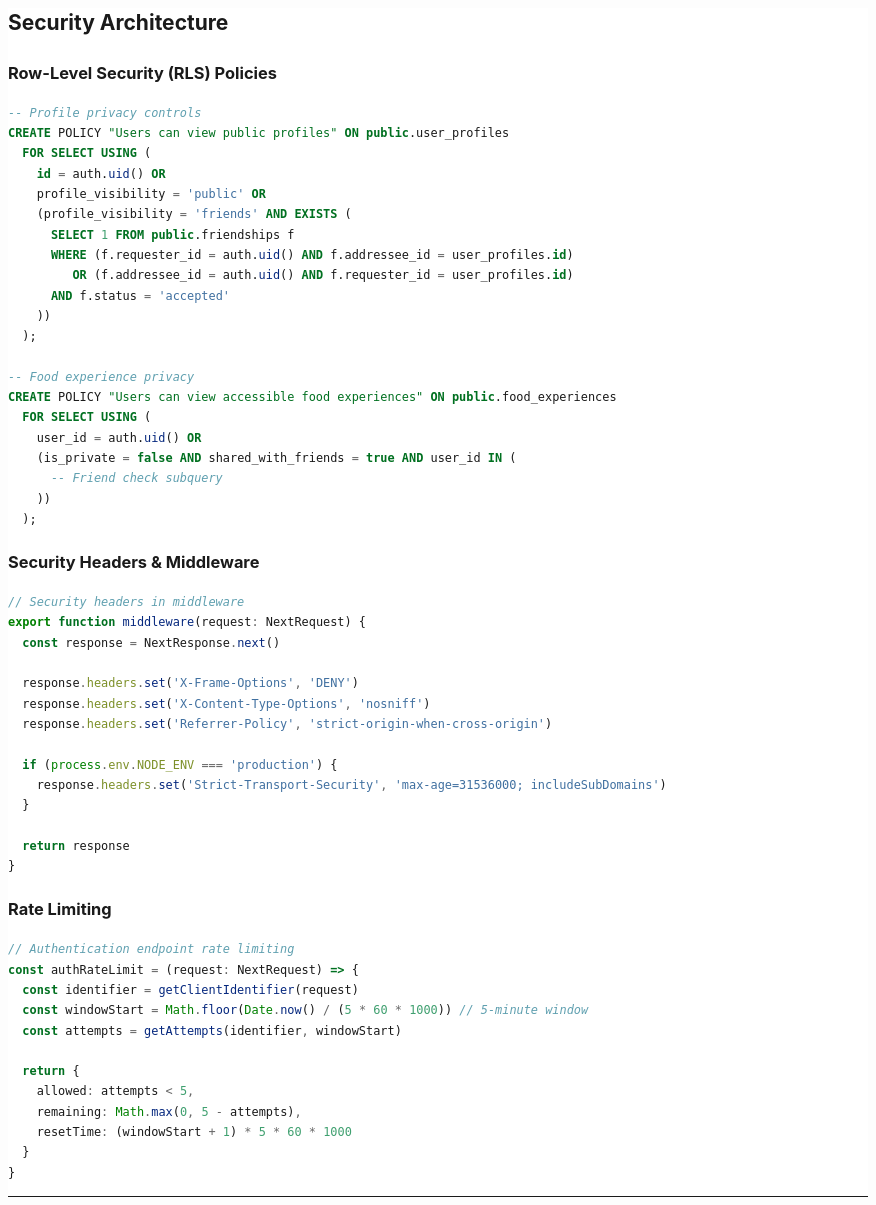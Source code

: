 
## Security Architecture

### Row-Level Security (RLS) Policies

```sql
-- Profile privacy controls
CREATE POLICY "Users can view public profiles" ON public.user_profiles
  FOR SELECT USING (
    id = auth.uid() OR 
    profile_visibility = 'public' OR
    (profile_visibility = 'friends' AND EXISTS (
      SELECT 1 FROM public.friendships f
      WHERE (f.requester_id = auth.uid() AND f.addressee_id = user_profiles.id)
         OR (f.addressee_id = auth.uid() AND f.requester_id = user_profiles.id)
      AND f.status = 'accepted'
    ))
  );

-- Food experience privacy
CREATE POLICY "Users can view accessible food experiences" ON public.food_experiences
  FOR SELECT USING (
    user_id = auth.uid() OR 
    (is_private = false AND shared_with_friends = true AND user_id IN (
      -- Friend check subquery
    ))
  );
```

### Security Headers & Middleware
```typescript
// Security headers in middleware
export function middleware(request: NextRequest) {
  const response = NextResponse.next()
  
  response.headers.set('X-Frame-Options', 'DENY')
  response.headers.set('X-Content-Type-Options', 'nosniff')
  response.headers.set('Referrer-Policy', 'strict-origin-when-cross-origin')
  
  if (process.env.NODE_ENV === 'production') {
    response.headers.set('Strict-Transport-Security', 'max-age=31536000; includeSubDomains')
  }
  
  return response
}
```

### Rate Limiting
```typescript
// Authentication endpoint rate limiting
const authRateLimit = (request: NextRequest) => {
  const identifier = getClientIdentifier(request)
  const windowStart = Math.floor(Date.now() / (5 * 60 * 1000)) // 5-minute window
  const attempts = getAttempts(identifier, windowStart)
  
  return {
    allowed: attempts < 5,
    remaining: Math.max(0, 5 - attempts),
    resetTime: (windowStart + 1) * 5 * 60 * 1000
  }
}
```

---